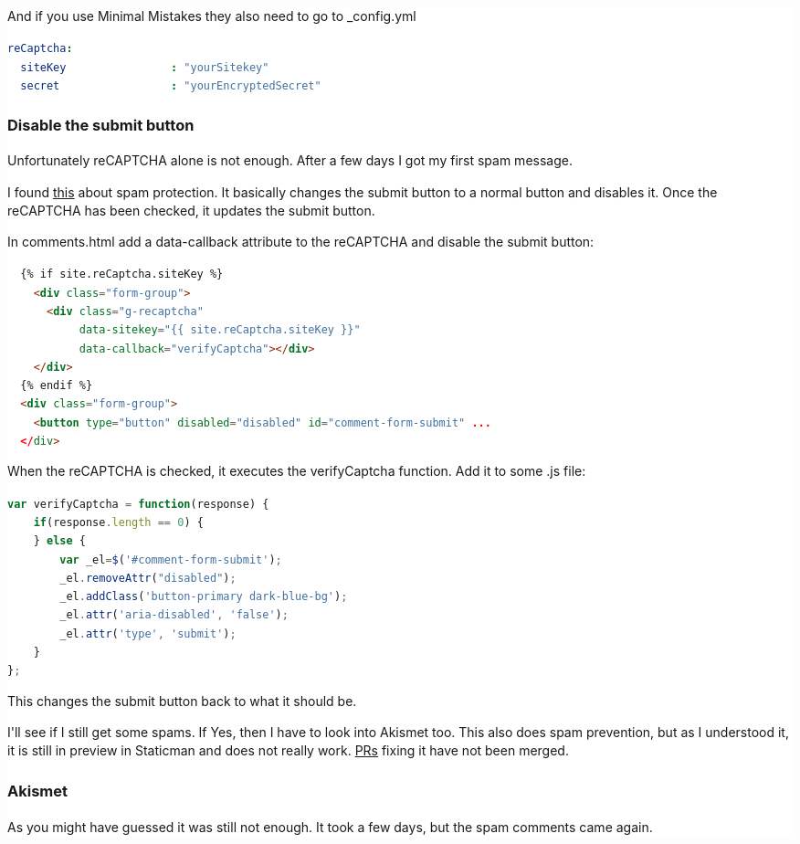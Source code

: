 And if you use Minimal Mistakes they also need to go to _config.yml

~~~yml
reCaptcha:
  siteKey                : "yourSitekey"
  secret                 : "yourEncryptedSecret"
~~~

### Disable the submit button

Unfortunately reCAPTCHA alone is not enough. After a few days I got my first spam message.

I found [this](https://spinningnumbers.org/a/staticman-heroku.html#appendix--fighting-spam) about spam protection. It basically changes the submit button to a normal button and disables it. Once the reCAPTCHA has been checked, it updates the submit button.

In comments.html add a data-callback attribute to the reCAPTCHA and disable the submit button:

~~~html
  {% if site.reCaptcha.siteKey %}
    <div class="form-group">
      <div class="g-recaptcha"
           data-sitekey="{{ site.reCaptcha.siteKey }}"
           data-callback="verifyCaptcha"></div>
    </div>
  {% endif %}
  <div class="form-group">
    <button type="button" disabled="disabled" id="comment-form-submit" ...
  </div>
~~~

When the reCAPTCHA is checked, it executes the verifyCaptcha function. Add it to some .js file:

~~~js
var verifyCaptcha = function(response) {
    if(response.length == 0) {
    } else {
        var _el=$('#comment-form-submit');
        _el.removeAttr("disabled");
        _el.addClass('button-primary dark-blue-bg');
        _el.attr('aria-disabled', 'false');
        _el.attr('type', 'submit');
    }
};
~~~

This changes the submit button back to what it should be.

I'll see if I still get some spams. If Yes, then I have to look into Akismet too. This also does spam prevention, but as I understood it, it is still in preview in Staticman and does not really work. [PRs](https://github.com/eduardoboucas/staticman/pull/372) fixing it have not been merged.

### Akismet

As you might have guessed it was still not enough. It took a few days, but the spam comments came again.
